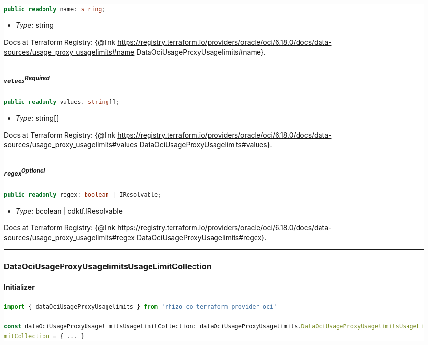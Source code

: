 ```typescript
public readonly name: string;
```

- *Type:* string

Docs at Terraform Registry: {@link https://registry.terraform.io/providers/oracle/oci/6.18.0/docs/data-sources/usage_proxy_usagelimits#name DataOciUsageProxyUsagelimits#name}.

---

##### `values`<sup>Required</sup> <a name="values" id="rhizo-co-terraform-provider-oci.dataOciUsageProxyUsagelimits.DataOciUsageProxyUsagelimitsFilter.property.values"></a>

```typescript
public readonly values: string[];
```

- *Type:* string[]

Docs at Terraform Registry: {@link https://registry.terraform.io/providers/oracle/oci/6.18.0/docs/data-sources/usage_proxy_usagelimits#values DataOciUsageProxyUsagelimits#values}.

---

##### `regex`<sup>Optional</sup> <a name="regex" id="rhizo-co-terraform-provider-oci.dataOciUsageProxyUsagelimits.DataOciUsageProxyUsagelimitsFilter.property.regex"></a>

```typescript
public readonly regex: boolean | IResolvable;
```

- *Type:* boolean | cdktf.IResolvable

Docs at Terraform Registry: {@link https://registry.terraform.io/providers/oracle/oci/6.18.0/docs/data-sources/usage_proxy_usagelimits#regex DataOciUsageProxyUsagelimits#regex}.

---

### DataOciUsageProxyUsagelimitsUsageLimitCollection <a name="DataOciUsageProxyUsagelimitsUsageLimitCollection" id="rhizo-co-terraform-provider-oci.dataOciUsageProxyUsagelimits.DataOciUsageProxyUsagelimitsUsageLimitCollection"></a>

#### Initializer <a name="Initializer" id="rhizo-co-terraform-provider-oci.dataOciUsageProxyUsagelimits.DataOciUsageProxyUsagelimitsUsageLimitCollection.Initializer"></a>

```typescript
import { dataOciUsageProxyUsagelimits } from 'rhizo-co-terraform-provider-oci'

const dataOciUsageProxyUsagelimitsUsageLimitCollection: dataOciUsageProxyUsagelimits.DataOciUsageProxyUsagelimitsUsageLimitCollection = { ... }
```

